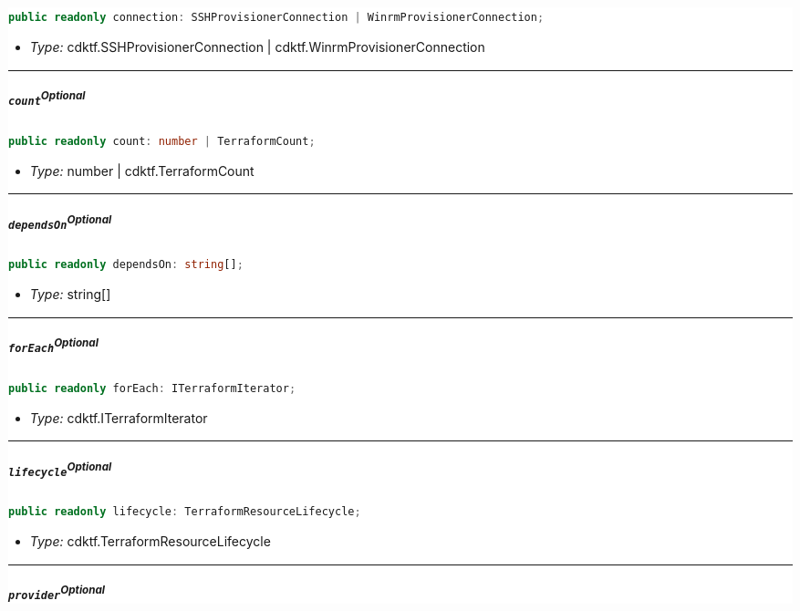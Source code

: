 ```typescript
public readonly connection: SSHProvisionerConnection | WinrmProvisionerConnection;
```

- *Type:* cdktf.SSHProvisionerConnection | cdktf.WinrmProvisionerConnection

---

##### `count`<sup>Optional</sup> <a name="count" id="@cdktf/provider-github.dependabotOrganizationSecret.DependabotOrganizationSecret.property.count"></a>

```typescript
public readonly count: number | TerraformCount;
```

- *Type:* number | cdktf.TerraformCount

---

##### `dependsOn`<sup>Optional</sup> <a name="dependsOn" id="@cdktf/provider-github.dependabotOrganizationSecret.DependabotOrganizationSecret.property.dependsOn"></a>

```typescript
public readonly dependsOn: string[];
```

- *Type:* string[]

---

##### `forEach`<sup>Optional</sup> <a name="forEach" id="@cdktf/provider-github.dependabotOrganizationSecret.DependabotOrganizationSecret.property.forEach"></a>

```typescript
public readonly forEach: ITerraformIterator;
```

- *Type:* cdktf.ITerraformIterator

---

##### `lifecycle`<sup>Optional</sup> <a name="lifecycle" id="@cdktf/provider-github.dependabotOrganizationSecret.DependabotOrganizationSecret.property.lifecycle"></a>

```typescript
public readonly lifecycle: TerraformResourceLifecycle;
```

- *Type:* cdktf.TerraformResourceLifecycle

---

##### `provider`<sup>Optional</sup> <a name="provider" id="@cdktf/provider-github.dependabotOrganizationSecret.DependabotOrganizationSecret.property.provider"></a>
